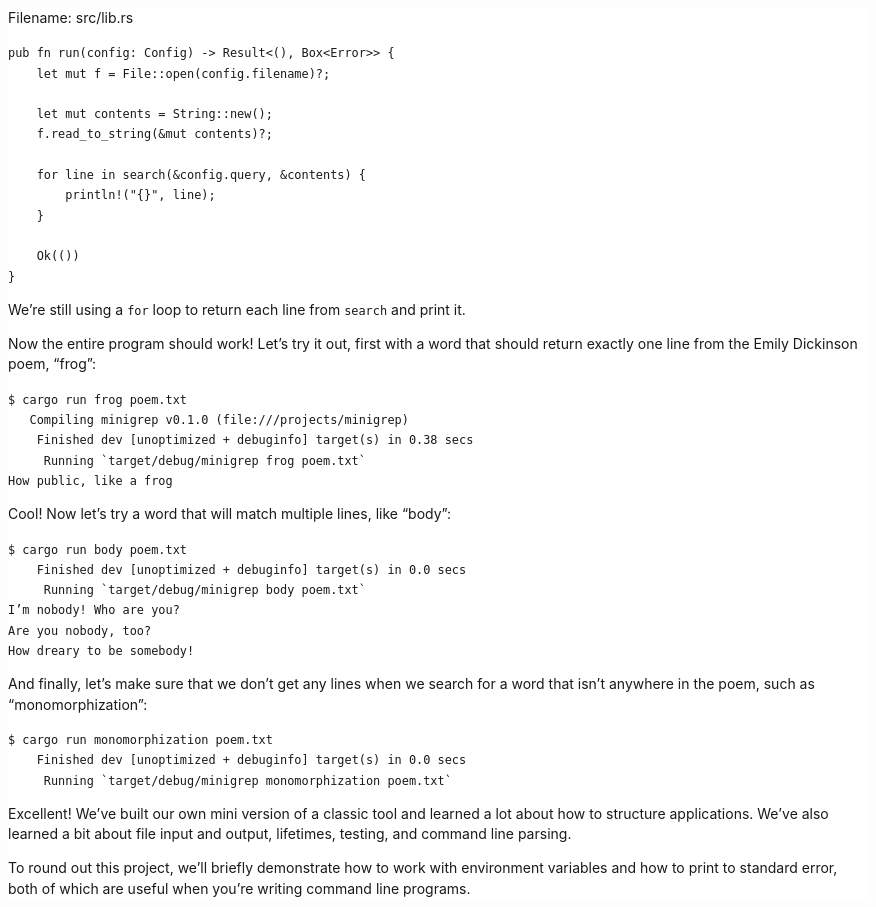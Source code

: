 Filename: src/lib.rs

```
pub fn run(config: Config) -> Result<(), Box<Error>> {
    let mut f = File::open(config.filename)?;

    let mut contents = String::new();
    f.read_to_string(&mut contents)?;

    for line in search(&config.query, &contents) {
        println!("{}", line);
    }

    Ok(())
}
```

We’re still using a `for` loop to return each line from `search` and print it.

Now the entire program should work! Let’s try it out, first with a word that
should return exactly one line from the Emily Dickinson poem, “frog”:

```
$ cargo run frog poem.txt
   Compiling minigrep v0.1.0 (file:///projects/minigrep)
    Finished dev [unoptimized + debuginfo] target(s) in 0.38 secs
     Running `target/debug/minigrep frog poem.txt`
How public, like a frog
```

Cool! Now let’s try a word that will match multiple lines, like “body”:

```
$ cargo run body poem.txt
    Finished dev [unoptimized + debuginfo] target(s) in 0.0 secs
     Running `target/debug/minigrep body poem.txt`
I’m nobody! Who are you?
Are you nobody, too?
How dreary to be somebody!
```

And finally, let’s make sure that we don’t get any lines when we search for a
word that isn’t anywhere in the poem, such as “monomorphization”:

```
$ cargo run monomorphization poem.txt
    Finished dev [unoptimized + debuginfo] target(s) in 0.0 secs
     Running `target/debug/minigrep monomorphization poem.txt`
```

Excellent! We’ve built our own mini version of a classic tool and learned a lot
about how to structure applications. We’ve also learned a bit about file input
and output, lifetimes, testing, and command line parsing.

To round out this project, we’ll briefly demonstrate how to work with
environment variables and how to print to standard error, both of which are
useful when you’re writing command line programs.
